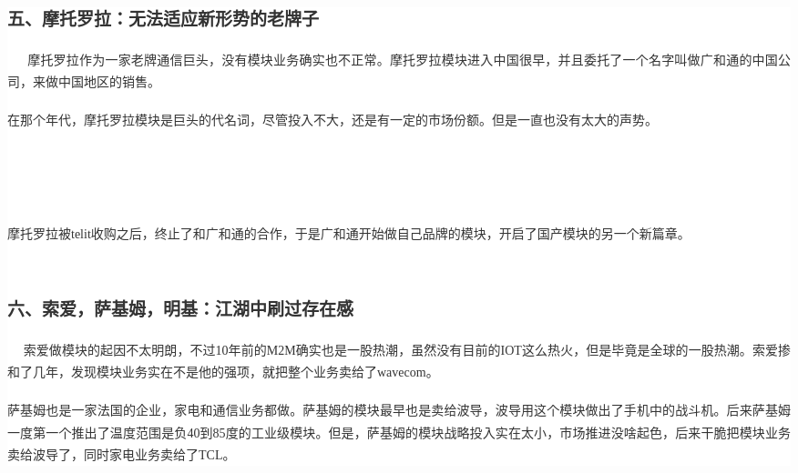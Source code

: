 <p style="color:rgb(51,51,51);font-family:'-apple-system-font', BlinkMacSystemFont, 'Helvetica Neue', 'PingFang SC', 'Hiragino Sans GB', 'Microsoft YaHei UI', 'Microsoft YaHei', Arial, sans-serif;font-size:17px;text-align:justify;"><strong><span style="font-family:'宋体';font-size:19px;"><span>五、</span></span></strong><strong><span style="font-family:'宋体';font-size:19px;"><span>摩托罗拉</span></span></strong><strong><span style="font-family:'宋体';font-size:19px;"><span>：</span></span></strong><strong><span style="font-family:'宋体';font-size:19px;"><span>无法适应新形势的老牌子</span></span></strong></p>

<p style="color:rgb(51,51,51);font-family:'-apple-system-font', BlinkMacSystemFont, 'Helvetica Neue', 'PingFang SC', 'Hiragino Sans GB', 'Microsoft YaHei UI', 'Microsoft YaHei', Arial, sans-serif;font-size:17px;text-align:justify;"><span style="font-family:'宋体';font-size:14px;">      <span>摩托罗拉作为一家老牌通信巨头，没有模块业务确实也不正常。摩托罗拉模块进入中国很早，并且委托了一个名字叫做广和通</span></span><span style="font-family:'宋体';font-size:14px;"><span>的</span></span><span style="font-family:'宋体';font-size:14px;"><span>中国公司，来做中国地区的销售。</span></span></p>

<p style="color:rgb(51,51,51);font-family:'-apple-system-font', BlinkMacSystemFont, 'Helvetica Neue', 'PingFang SC', 'Hiragino Sans GB', 'Microsoft YaHei UI', 'Microsoft YaHei', Arial, sans-serif;font-size:17px;text-align:justify;"><span style="font-family:'宋体';font-size:14px;"><span>在那个年代，摩托罗拉模块是巨头的代名词，尽管投入不大，还是有一定的市场份额。但是一直也没有太大的声势。</span></span></p>

<p style="color:rgb(51,51,51);font-family:'-apple-system-font', BlinkMacSystemFont, 'Helvetica Neue', 'PingFang SC', 'Hiragino Sans GB', 'Microsoft YaHei UI', 'Microsoft YaHei', Arial, sans-serif;font-size:17px;text-align:justify;"><span style="font-family:'宋体';font-size:14px;">   </span></p>

<p style="color:rgb(51,51,51);font-family:'-apple-system-font', BlinkMacSystemFont, 'Helvetica Neue', 'PingFang SC', 'Hiragino Sans GB', 'Microsoft YaHei UI', 'Microsoft YaHei', Arial, sans-serif;font-size:17px;text-align:justify;"><span style="font-family:'宋体';font-size:14px;">      </span><br /></p>

<p style="color:rgb(51,51,51);font-family:'-apple-system-font', BlinkMacSystemFont, 'Helvetica Neue', 'PingFang SC', 'Hiragino Sans GB', 'Microsoft YaHei UI', 'Microsoft YaHei', Arial, sans-serif;font-size:17px;text-align:justify;"><span style="font-family:'宋体';font-size:14px;"><span>摩托罗拉被</span>telit<span>收购之后，终止了和广和通的合作，于是广和通开始做自己品牌的模块，开</span></span><span style="font-family:'宋体';font-size:14px;"><span>启</span></span><span style="font-family:'宋体';font-size:14px;"><span>了国产模块的</span></span><span style="font-family:'宋体';font-size:14px;"><span>另一个</span></span><span style="font-family:'宋体';font-size:14px;"><span>新篇章。</span></span></p>

<p style="color:rgb(51,51,51);font-family:'-apple-system-font', BlinkMacSystemFont, 'Helvetica Neue', 'PingFang SC', 'Hiragino Sans GB', 'Microsoft YaHei UI', 'Microsoft YaHei', Arial, sans-serif;font-size:17px;text-align:justify;"><span style="font-family:'宋体';font-size:14px;"> </span></p>

<p style="color:rgb(51,51,51);font-family:'-apple-system-font', BlinkMacSystemFont, 'Helvetica Neue', 'PingFang SC', 'Hiragino Sans GB', 'Microsoft YaHei UI', 'Microsoft YaHei', Arial, sans-serif;font-size:17px;text-align:justify;"><strong><span style="font-family:'宋体';font-size:19px;"><span>六、</span></span></strong><strong><span style="font-family:'宋体';font-size:19px;"><span>索爱，萨基姆，明基</span></span></strong><strong><span style="font-family:'宋体';font-size:19px;"><span>：</span></span></strong><strong><span style="font-family:'宋体';font-size:19px;"><span>江湖中刷过存在感</span></span></strong></p>

<p style="color:rgb(51,51,51);font-family:'-apple-system-font', BlinkMacSystemFont, 'Helvetica Neue', 'PingFang SC', 'Hiragino Sans GB', 'Microsoft YaHei UI', 'Microsoft YaHei', Arial, sans-serif;font-size:17px;text-align:justify;"><span style="font-family:'宋体';font-size:14px;">     <span>索爱做模块的起因不太明朗，不过</span>10<span>年前的</span><span style="font-family:Calibri;">M2M</span><span>确实也是一股热潮，虽然没有目前的</span><span style="font-family:Calibri;">IOT</span><span>这么热火，但是毕竟是全球的一股热潮。索爱掺和了几年，发现模块业务实在不是他的强项，就把整个业务卖给了</span><span style="font-family:Calibri;">wavecom</span><span>。</span></span></p>

<p style="color:rgb(51,51,51);font-family:'-apple-system-font', BlinkMacSystemFont, 'Helvetica Neue', 'PingFang SC', 'Hiragino Sans GB', 'Microsoft YaHei UI', 'Microsoft YaHei', Arial, sans-serif;font-size:17px;text-align:justify;"><span style="font-family:'宋体';font-size:14px;"><span>萨基姆也是一家法国的企业，家电和通信业务都做。萨基姆的模块最早也是卖给波导，波导用这个模块做出了手机中的战斗机。后来萨基姆一度第一个推出了温度范围是负</span>40<span>到</span><span style="font-family:Calibri;">85</span><span>度的工业级模块。但是，萨基姆的模块战略投入实在太小，市场推进没啥起色，后来干脆把模块业务卖给波导了，同时家电业务卖给了</span><span style="font-family:Calibri;">TCL</span><span>。</span></span></p>
